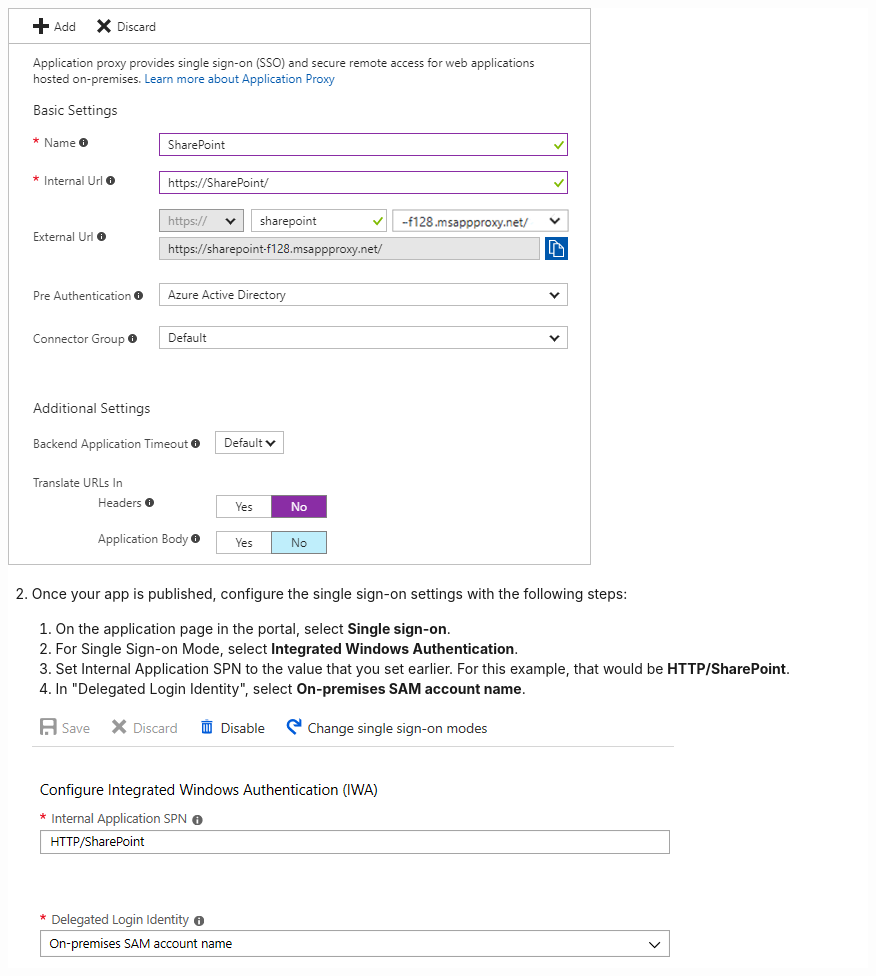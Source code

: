    ![Publish SharePoint as application](./media/application-proxy-integrate-with-sharepoint-server/publish-app.png)

2. Once your app is published, configure the single sign-on settings with the following steps:

   1. On the application page in the portal, select **Single sign-on**.
   2. For Single Sign-on Mode, select **Integrated Windows Authentication**.
   3. Set Internal Application SPN to the value that you set earlier. For this example, that would be **HTTP/SharePoint**.
   4. In "Delegated Login Identity", select **On-premises SAM account name**.

   ![Configure Integrated Windows Authentication for SSO](./media/application-proxy-integrate-with-sharepoint-server/configure-iwa.png)
